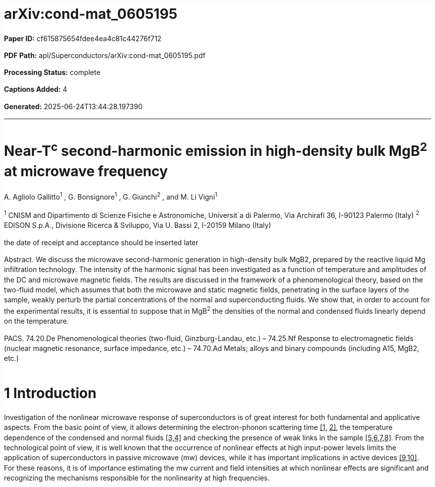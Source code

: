 # arXiv:cond-mat_0605195

**Paper ID:** cf615875654fdee4ea4c81c44276f712

**PDF Path:** apl/Superconductors/arXiv:cond-mat_0605195.pdf

**Processing Status:** complete

**Captions Added:** 4

**Generated:** 2025-06-24T13:44:28.197390

---

# Near-T<sup>c</sup> second-harmonic emission in high-density bulk MgB<sup>2</sup> at microwave frequency

A. Agliolo Gallitto<sup>1</sup> , G. Bonsignore<sup>1</sup> , G. Giunchi<sup>2</sup> , and M. Li Vigni<sup>1</sup>

<sup>1</sup> CNISM and Dipartimento di Scienze Fisiche e Astronomiche, Universit`a di Palermo, Via Archirafi 36, I-90123 Palermo (Italy) <sup>2</sup> EDISON S.p.A., Divisione Ricerca & Sviluppo, Via U. Bassi 2, I-20159 Milano (Italy)

the date of receipt and acceptance should be inserted later

Abstract. We discuss the microwave second-harmonic generation in high-density bulk MgB2, prepared by the reactive liquid Mg infiltration technology. The intensity of the harmonic signal has been investigated as a function of temperature and amplitudes of the DC and microwave magnetic fields. The results are discussed in the framework of a phenomenological theory, based on the two-fluid model, which assumes that both the microwave and static magnetic fields, penetrating in the surface layers of the sample, weakly perturb the partial concentrations of the normal and superconducting fluids. We show that, in order to account for the experimental results, it is essential to suppose that in MgB<sup>2</sup> the densities of the normal and condensed fluids linearly depend on the temperature.

PACS. 74.20.De Phenomenological theories (two-fluid, Ginzburg-Landau, etc.) – 74.25.Nf Response to electromagnetic fields (nuclear magnetic resonance, surface impedance, etc.) – 74.70.Ad Metals; alloys and binary compounds (including A15, MgB2, etc.)

# 1 Introduction

Investigation of the nonlinear microwave response of superconductors is of great interest for both fundamental and applicative aspects. From the basic point of view, it allows determining the electron-phonon scattering time [\[1,](#page-5-0) [2\]](#page-5-1), the temperature dependence of the condensed and normal fluids [\[3,](#page-5-2)[4\]](#page-5-3) and checking the presence of weak links in the sample [\[5,](#page-5-4)[6,](#page-5-5)[7,](#page-5-6)[8\]](#page-5-7). From the technological point of view, it is well known that the occurrence of nonlinear effects at high input-power levels limits the application of superconductors in passive microwave (mw) devices, while it has important implications in active devices [\[9,](#page-5-8)[10\]](#page-5-9). For these reasons, it is of importance estimating the mw current and field intensities at which nonlinear effects are significant and recognizing the mechanisms responsible for the nonlinearity at high frequencies.

